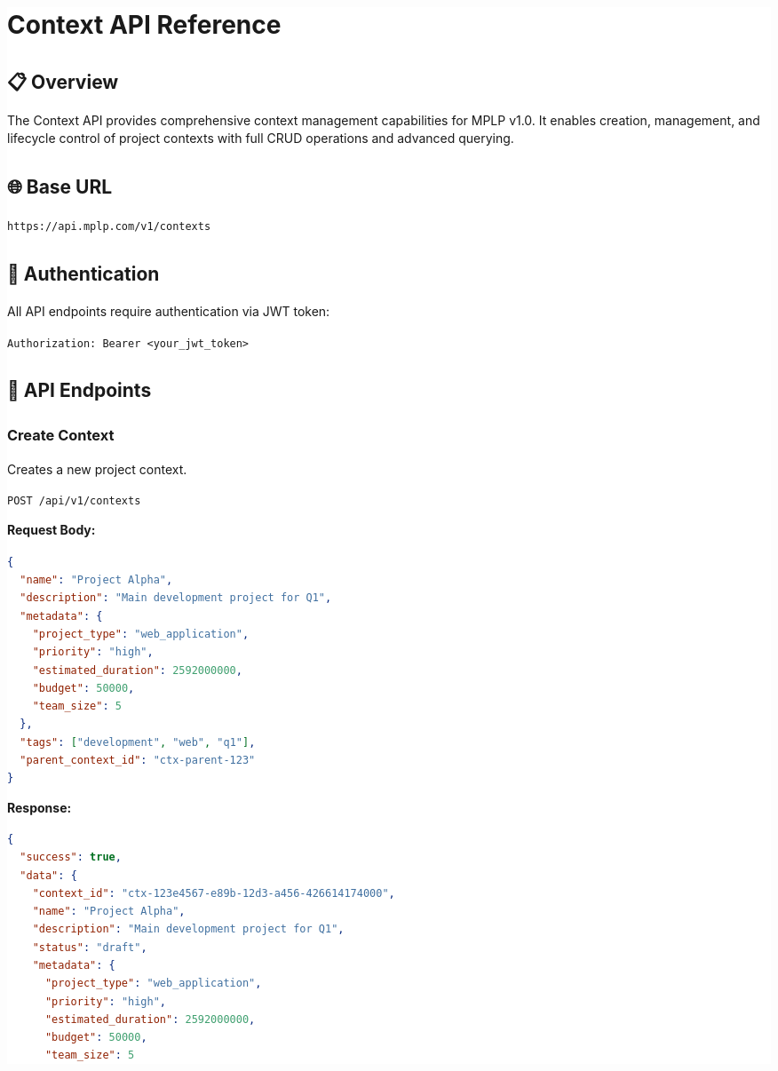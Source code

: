 # Context API Reference

## 📋 Overview

The Context API provides comprehensive context management capabilities for MPLP v1.0. It enables creation, management, and lifecycle control of project contexts with full CRUD operations and advanced querying.

## 🌐 Base URL

```
https://api.mplp.com/v1/contexts
```

## 🔐 Authentication

All API endpoints require authentication via JWT token:

```http
Authorization: Bearer <your_jwt_token>
```

## 📖 API Endpoints

### Create Context

Creates a new project context.

```http
POST /api/v1/contexts
```

**Request Body:**
```json
{
  "name": "Project Alpha",
  "description": "Main development project for Q1",
  "metadata": {
    "project_type": "web_application",
    "priority": "high",
    "estimated_duration": 2592000000,
    "budget": 50000,
    "team_size": 5
  },
  "tags": ["development", "web", "q1"],
  "parent_context_id": "ctx-parent-123"
}
```

**Response:**
```json
{
  "success": true,
  "data": {
    "context_id": "ctx-123e4567-e89b-12d3-a456-426614174000",
    "name": "Project Alpha",
    "description": "Main development project for Q1",
    "status": "draft",
    "metadata": {
      "project_type": "web_application",
      "priority": "high",
      "estimated_duration": 2592000000,
      "budget": 50000,
      "team_size": 5
```